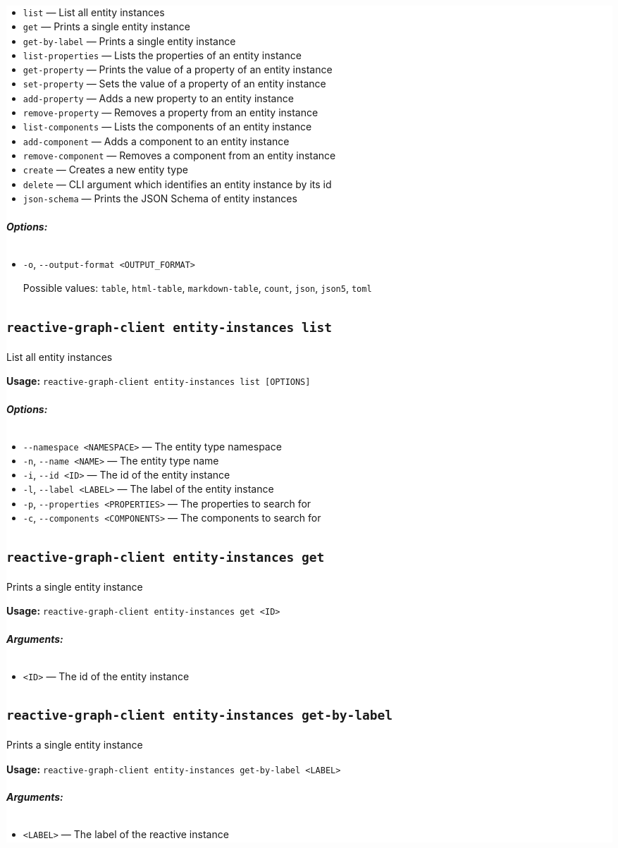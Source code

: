 * `list` — List all entity instances
* `get` — Prints a single entity instance
* `get-by-label` — Prints a single entity instance
* `list-properties` — Lists the properties of an entity instance
* `get-property` — Prints the value of a property of an entity instance
* `set-property` — Sets the value of a property of an entity instance
* `add-property` — Adds a new property to an entity instance
* `remove-property` — Removes a property from an entity instance
* `list-components` — Lists the components of an entity instance
* `add-component` — Adds a component to an entity instance
* `remove-component` — Removes a component from an entity instance
* `create` — Creates a new entity type
* `delete` — CLI argument which identifies an entity instance by its id
* `json-schema` — Prints the JSON Schema of entity instances

###### **Options:**

* `-o`, `--output-format <OUTPUT_FORMAT>`

  Possible values: `table`, `html-table`, `markdown-table`, `count`, `json`, `json5`, `toml`

## `reactive-graph-client entity-instances list`

List all entity instances

**Usage:** `reactive-graph-client entity-instances list [OPTIONS]`

###### **Options:**

* `--namespace <NAMESPACE>` — The entity type namespace
* `-n`, `--name <NAME>` — The entity type name
* `-i`, `--id <ID>` — The id of the entity instance
* `-l`, `--label <LABEL>` — The label of the entity instance
* `-p`, `--properties <PROPERTIES>` — The properties to search for
* `-c`, `--components <COMPONENTS>` — The components to search for

## `reactive-graph-client entity-instances get`

Prints a single entity instance

**Usage:** `reactive-graph-client entity-instances get <ID>`

###### **Arguments:**

* `<ID>` — The id of the entity instance

## `reactive-graph-client entity-instances get-by-label`

Prints a single entity instance

**Usage:** `reactive-graph-client entity-instances get-by-label <LABEL>`

###### **Arguments:**

* `<LABEL>` — The label of the reactive instance

